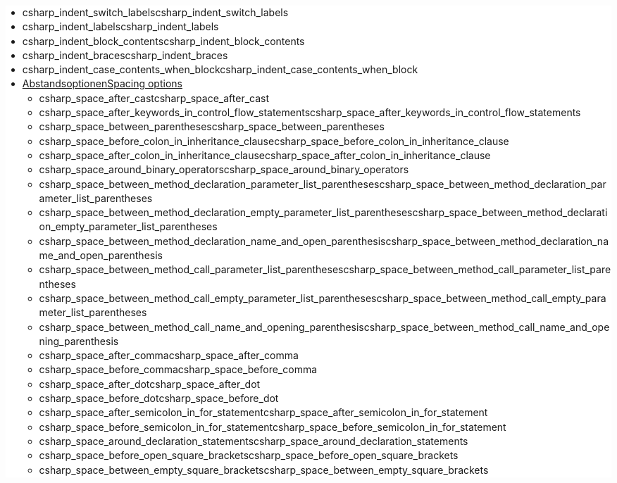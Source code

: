   - <span data-ttu-id="11a08-166">csharp_indent_switch_labels</span><span class="sxs-lookup"><span data-stu-id="11a08-166">csharp_indent_switch_labels</span></span>
  - <span data-ttu-id="11a08-167">csharp_indent_labels</span><span class="sxs-lookup"><span data-stu-id="11a08-167">csharp_indent_labels</span></span>
  - <span data-ttu-id="11a08-168">csharp_indent_block_contents</span><span class="sxs-lookup"><span data-stu-id="11a08-168">csharp_indent_block_contents</span></span>
  - <span data-ttu-id="11a08-169">csharp_indent_braces</span><span class="sxs-lookup"><span data-stu-id="11a08-169">csharp_indent_braces</span></span>
  - <span data-ttu-id="11a08-170">csharp_indent_case_contents_when_block</span><span class="sxs-lookup"><span data-stu-id="11a08-170">csharp_indent_case_contents_when_block</span></span>
- [<span data-ttu-id="11a08-171">Abstandsoptionen</span><span class="sxs-lookup"><span data-stu-id="11a08-171">Spacing options</span></span>](#spacing-options)
  - <span data-ttu-id="11a08-172">csharp_space_after_cast</span><span class="sxs-lookup"><span data-stu-id="11a08-172">csharp_space_after_cast</span></span>
  - <span data-ttu-id="11a08-173">csharp_space_after_keywords_in_control_flow_statements</span><span class="sxs-lookup"><span data-stu-id="11a08-173">csharp_space_after_keywords_in_control_flow_statements</span></span>
  - <span data-ttu-id="11a08-174">csharp_space_between_parentheses</span><span class="sxs-lookup"><span data-stu-id="11a08-174">csharp_space_between_parentheses</span></span>
  - <span data-ttu-id="11a08-175">csharp_space_before_colon_in_inheritance_clause</span><span class="sxs-lookup"><span data-stu-id="11a08-175">csharp_space_before_colon_in_inheritance_clause</span></span>
  - <span data-ttu-id="11a08-176">csharp_space_after_colon_in_inheritance_clause</span><span class="sxs-lookup"><span data-stu-id="11a08-176">csharp_space_after_colon_in_inheritance_clause</span></span>
  - <span data-ttu-id="11a08-177">csharp_space_around_binary_operators</span><span class="sxs-lookup"><span data-stu-id="11a08-177">csharp_space_around_binary_operators</span></span>
  - <span data-ttu-id="11a08-178">csharp_space_between_method_declaration_parameter_list_parentheses</span><span class="sxs-lookup"><span data-stu-id="11a08-178">csharp_space_between_method_declaration_parameter_list_parentheses</span></span>
  - <span data-ttu-id="11a08-179">csharp_space_between_method_declaration_empty_parameter_list_parentheses</span><span class="sxs-lookup"><span data-stu-id="11a08-179">csharp_space_between_method_declaration_empty_parameter_list_parentheses</span></span>
  - <span data-ttu-id="11a08-180">csharp_space_between_method_declaration_name_and_open_parenthesis</span><span class="sxs-lookup"><span data-stu-id="11a08-180">csharp_space_between_method_declaration_name_and_open_parenthesis</span></span>
  - <span data-ttu-id="11a08-181">csharp_space_between_method_call_parameter_list_parentheses</span><span class="sxs-lookup"><span data-stu-id="11a08-181">csharp_space_between_method_call_parameter_list_parentheses</span></span>
  - <span data-ttu-id="11a08-182">csharp_space_between_method_call_empty_parameter_list_parentheses</span><span class="sxs-lookup"><span data-stu-id="11a08-182">csharp_space_between_method_call_empty_parameter_list_parentheses</span></span>
  - <span data-ttu-id="11a08-183">csharp_space_between_method_call_name_and_opening_parenthesis</span><span class="sxs-lookup"><span data-stu-id="11a08-183">csharp_space_between_method_call_name_and_opening_parenthesis</span></span>
  - <span data-ttu-id="11a08-184">csharp_space_after_comma</span><span class="sxs-lookup"><span data-stu-id="11a08-184">csharp_space_after_comma</span></span>
  - <span data-ttu-id="11a08-185">csharp_space_before_comma</span><span class="sxs-lookup"><span data-stu-id="11a08-185">csharp_space_before_comma</span></span>
  - <span data-ttu-id="11a08-186">csharp_space_after_dot</span><span class="sxs-lookup"><span data-stu-id="11a08-186">csharp_space_after_dot</span></span>
  - <span data-ttu-id="11a08-187">csharp_space_before_dot</span><span class="sxs-lookup"><span data-stu-id="11a08-187">csharp_space_before_dot</span></span>
  - <span data-ttu-id="11a08-188">csharp_space_after_semicolon_in_for_statement</span><span class="sxs-lookup"><span data-stu-id="11a08-188">csharp_space_after_semicolon_in_for_statement</span></span>
  - <span data-ttu-id="11a08-189">csharp_space_before_semicolon_in_for_statement</span><span class="sxs-lookup"><span data-stu-id="11a08-189">csharp_space_before_semicolon_in_for_statement</span></span>
  - <span data-ttu-id="11a08-190">csharp_space_around_declaration_statements</span><span class="sxs-lookup"><span data-stu-id="11a08-190">csharp_space_around_declaration_statements</span></span>
  - <span data-ttu-id="11a08-191">csharp_space_before_open_square_brackets</span><span class="sxs-lookup"><span data-stu-id="11a08-191">csharp_space_before_open_square_brackets</span></span>
  - <span data-ttu-id="11a08-192">csharp_space_between_empty_square_brackets</span><span class="sxs-lookup"><span data-stu-id="11a08-192">csharp_space_between_empty_square_brackets</span></span>